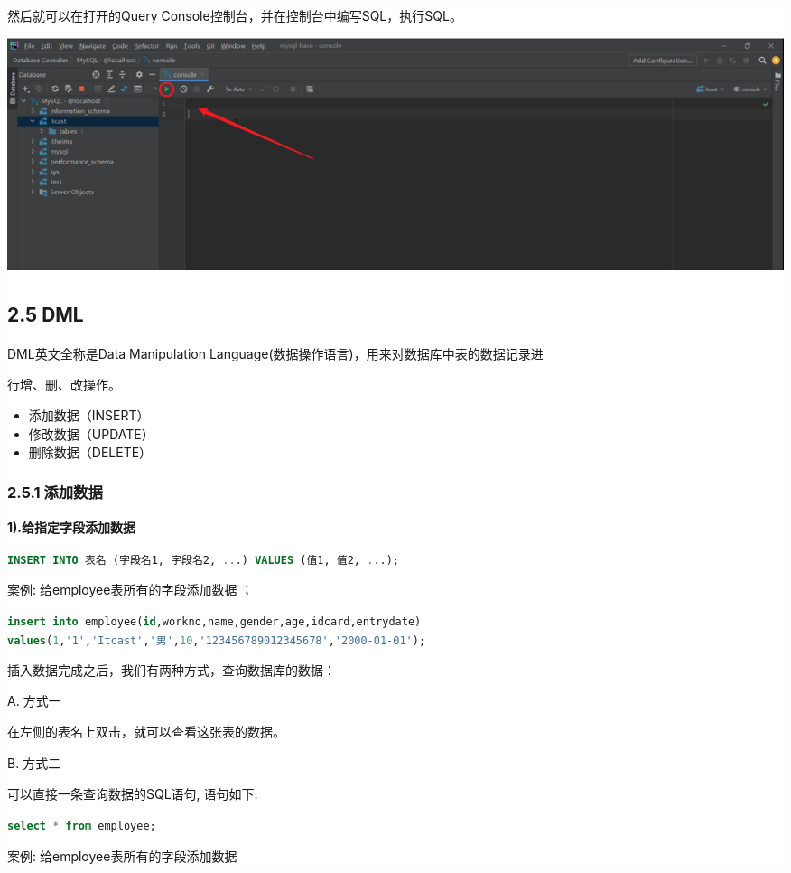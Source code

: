然后就可以在打开的Query Console控制台，并在控制台中编写SQL，执行SQL。

![image-20240314185015272](MySQL_01.assets/image-20240314185015272.png)

## 2.5 DML

DML英文全称是Data Manipulation Language(数据操作语言)，用来对数据库中表的数据记录进

行增、删、改操作。

- 添加数据（INSERT）
- 修改数据（UPDATE）
- 删除数据（DELETE）

### 2.5.1 添加数据

**1).给指定字段添加数据**

```sql
INSERT INTO 表名 (字段名1, 字段名2, ...) VALUES (值1, 值2, ...);
```

案例: 给employee表所有的字段添加数据 ；

```sql
insert into employee(id,workno,name,gender,age,idcard,entrydate)
values(1,'1','Itcast','男',10,'123456789012345678','2000-01-01');
```

插入数据完成之后，我们有两种方式，查询数据库的数据：

A. 方式一

在左侧的表名上双击，就可以查看这张表的数据。

B. 方式二

可以直接一条查询数据的SQL语句, 语句如下:

```sql
select * from employee;
```

案例: 给employee表所有的字段添加数据
